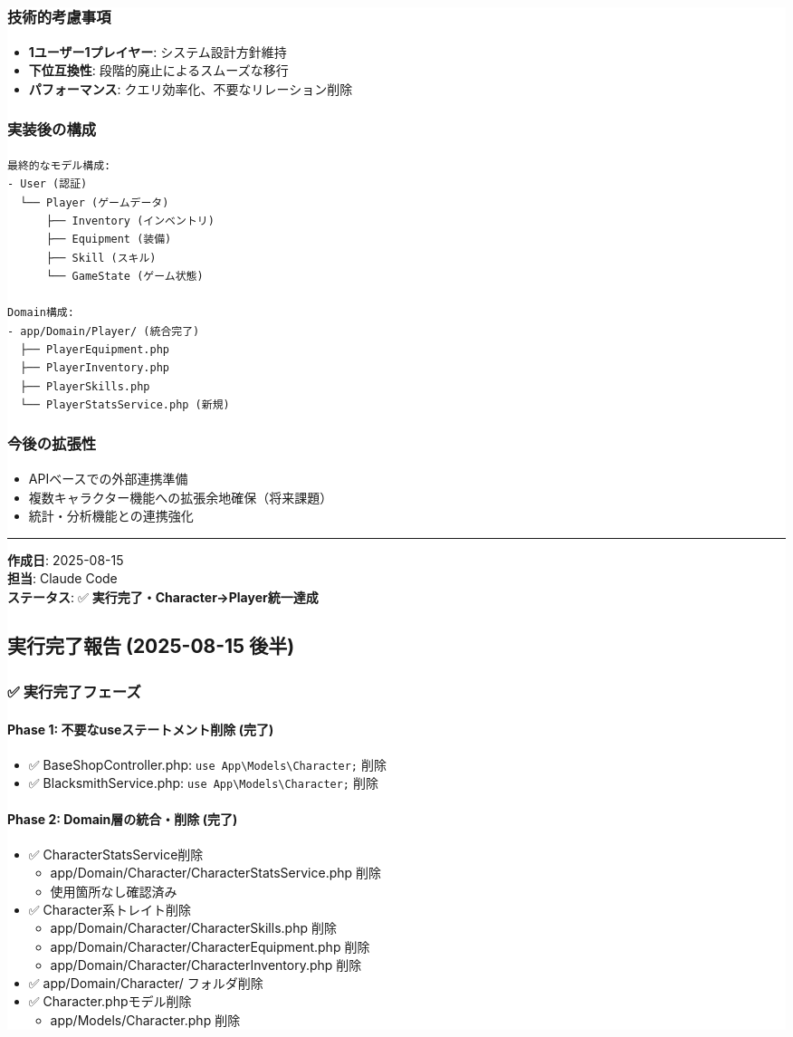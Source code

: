 ### 技術的考慮事項
- **1ユーザー1プレイヤー**: システム設計方針維持
- **下位互換性**: 段階的廃止によるスムーズな移行
- **パフォーマンス**: クエリ効率化、不要なリレーション削除

### 実装後の構成
```
最終的なモデル構成:
- User (認証)
  └── Player (ゲームデータ) 
      ├── Inventory (インベントリ)
      ├── Equipment (装備)  
      ├── Skill (スキル)
      └── GameState (ゲーム状態)

Domain構成:
- app/Domain/Player/ (統合完了)
  ├── PlayerEquipment.php
  ├── PlayerInventory.php
  ├── PlayerSkills.php  
  └── PlayerStatsService.php (新規)
```

### 今後の拡張性
- APIベースでの外部連携準備
- 複数キャラクター機能への拡張余地確保（将来課題）
- 統計・分析機能との連携強化

---

**作成日**: 2025-08-15  
**担当**: Claude Code  
**ステータス**: ✅ **実行完了・Character→Player統一達成**

## 実行完了報告 (2025-08-15 後半)

### ✅ 実行完了フェーズ

#### Phase 1: 不要なuseステートメント削除 (完了)
- ✅ BaseShopController.php: `use App\Models\Character;` 削除
- ✅ BlacksmithService.php: `use App\Models\Character;` 削除

#### Phase 2: Domain層の統合・削除 (完了) 
- ✅ CharacterStatsService削除
  - app/Domain/Character/CharacterStatsService.php 削除
  - 使用箇所なし確認済み
- ✅ Character系トレイト削除
  - app/Domain/Character/CharacterSkills.php 削除
  - app/Domain/Character/CharacterEquipment.php 削除
  - app/Domain/Character/CharacterInventory.php 削除
- ✅ app/Domain/Character/ フォルダ削除
- ✅ Character.phpモデル削除
  - app/Models/Character.php 削除
